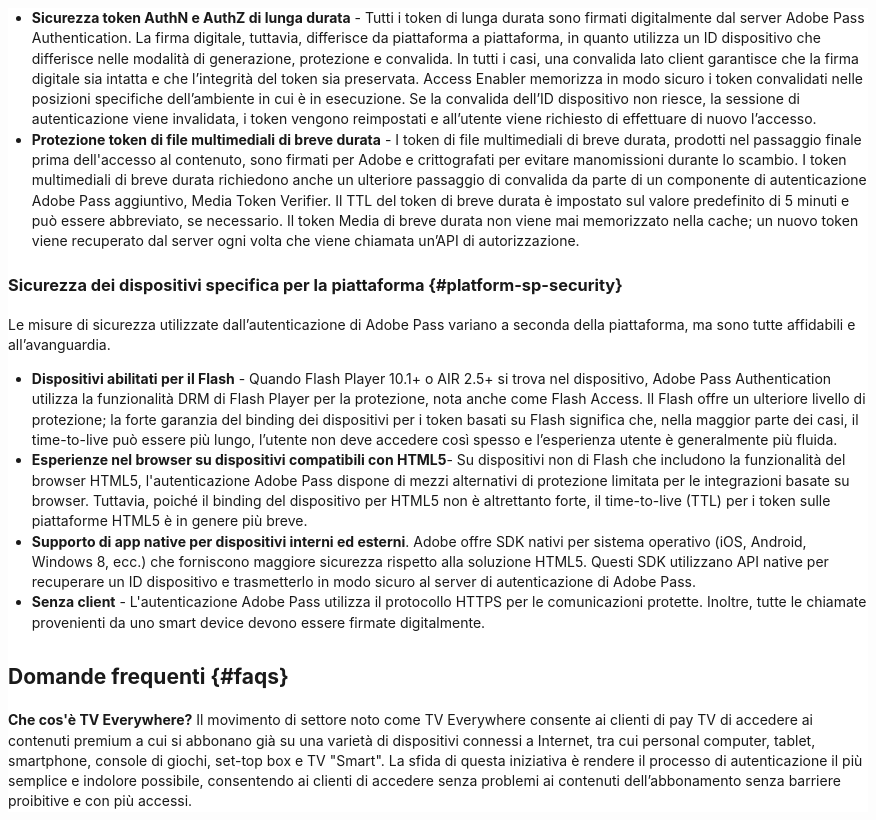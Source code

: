 * **Sicurezza token AuthN e AuthZ di lunga durata** - Tutti i token di lunga durata sono firmati digitalmente dal server Adobe Pass Authentication. La firma digitale, tuttavia, differisce da piattaforma a piattaforma, in quanto utilizza un ID dispositivo che differisce nelle modalità di generazione, protezione e convalida. In tutti i casi, una convalida lato client garantisce che la firma digitale sia intatta e che l’integrità del token sia preservata. Access Enabler memorizza in modo sicuro i token convalidati nelle posizioni specifiche dell’ambiente in cui è in esecuzione. Se la convalida dell’ID dispositivo non riesce, la sessione di autenticazione viene invalidata, i token vengono reimpostati e all’utente viene richiesto di effettuare di nuovo l’accesso.
* **Protezione token di file multimediali di breve durata** - I token di file multimediali di breve durata, prodotti nel passaggio finale prima dell&#39;accesso al contenuto, sono firmati per Adobe e crittografati per evitare manomissioni durante lo scambio. I token multimediali di breve durata richiedono anche un ulteriore passaggio di convalida da parte di un componente di autenticazione Adobe Pass aggiuntivo, Media Token Verifier. Il TTL del token di breve durata è impostato sul valore predefinito di 5 minuti e può essere abbreviato, se necessario. Il token Media di breve durata non viene mai memorizzato nella cache; un nuovo token viene recuperato dal server ogni volta che viene chiamata un’API di autorizzazione.

### Sicurezza dei dispositivi specifica per la piattaforma {#platform-sp-security}

Le misure di sicurezza utilizzate dall’autenticazione di Adobe Pass variano a seconda della piattaforma, ma sono tutte affidabili e all’avanguardia.

* **Dispositivi abilitati per il Flash** - Quando Flash Player 10.1+ o AIR 2.5+ si trova nel dispositivo, Adobe Pass Authentication utilizza la funzionalità DRM di Flash Player per la protezione, nota anche come Flash Access. Il Flash offre un ulteriore livello di protezione; la forte garanzia del binding dei dispositivi per i token basati su Flash significa che, nella maggior parte dei casi, il time-to-live può essere più lungo, l’utente non deve accedere così spesso e l’esperienza utente è generalmente più fluida.
* **Esperienze nel browser su dispositivi compatibili con HTML5**- Su dispositivi non di Flash che includono la funzionalità del browser HTML5, l&#39;autenticazione Adobe Pass dispone di mezzi alternativi di protezione limitata per le integrazioni basate su browser. Tuttavia, poiché il binding del dispositivo per HTML5 non è altrettanto forte, il time-to-live (TTL) per i token sulle piattaforme HTML5 è in genere più breve.
* **Supporto di app native per dispositivi interni ed esterni**. Adobe offre SDK nativi per sistema operativo (iOS, Android, Windows 8, ecc.) che forniscono maggiore sicurezza rispetto alla soluzione HTML5. Questi SDK utilizzano API native per recuperare un ID dispositivo e trasmetterlo in modo sicuro al server di autenticazione di Adobe Pass.
* **Senza client** - L&#39;autenticazione Adobe Pass utilizza il protocollo HTTPS per le comunicazioni protette. Inoltre, tutte le chiamate provenienti da uno smart device devono essere firmate digitalmente.

## Domande frequenti {#faqs}

**Che cos&#39;è TV Everywhere?**
Il movimento di settore noto come TV Everywhere consente ai clienti di pay TV di accedere ai contenuti premium a cui si abbonano già su una varietà di dispositivi connessi a Internet, tra cui personal computer, tablet, smartphone, console di giochi, set-top box e TV &quot;Smart&quot;. La sfida di questa iniziativa è rendere il processo di autenticazione il più semplice e indolore possibile, consentendo ai clienti di accedere senza problemi ai contenuti dell’abbonamento senza barriere proibitive e con più accessi.
